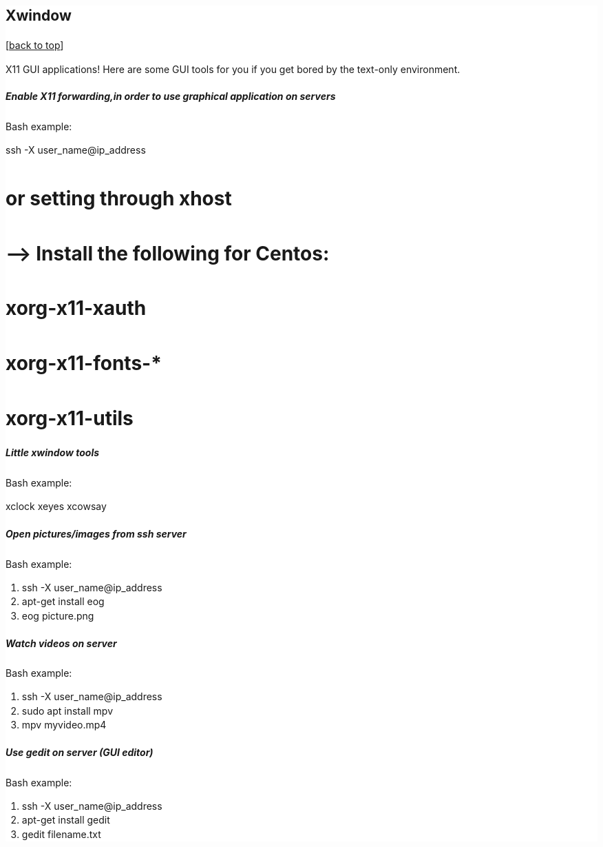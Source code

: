 ## Xwindow
[[back to top](#handy-bash-one-liners)]

X11 GUI applications! Here are some GUI tools for you if you get bored by the text-only environment.  

##### Enable X11 forwarding,in order to use graphical application on servers
Bash example:

ssh -X user_name@ip_address

# or setting through xhost
# --> Install the following for Centos:  
# xorg-x11-xauth  
# xorg-x11-fonts-*  
# xorg-x11-utils  

##### Little xwindow tools
Bash example:

xclock
xeyes
xcowsay

##### Open pictures/images from ssh server
Bash example:

1. ssh -X user_name@ip_address
2. apt-get install eog
3. eog picture.png

##### Watch videos on server
Bash example:

1. ssh -X user_name@ip_address
2. sudo apt install mpv
3. mpv myvideo.mp4

##### Use gedit on server (GUI editor) 
Bash example:

1. ssh -X user_name@ip_address
2. apt-get install gedit
3. gedit filename.txt
